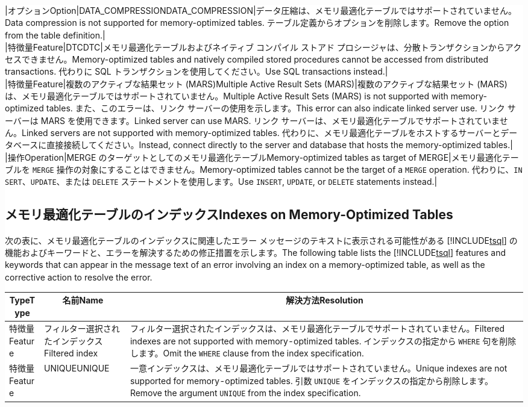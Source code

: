 |<span data-ttu-id="fccc1-254">オプション</span><span class="sxs-lookup"><span data-stu-id="fccc1-254">Option</span></span>|<span data-ttu-id="fccc1-255">DATA_COMPRESSION</span><span class="sxs-lookup"><span data-stu-id="fccc1-255">DATA_COMPRESSION</span></span>|<span data-ttu-id="fccc1-256">データ圧縮は、メモリ最適化テーブルではサポートされていません。</span><span class="sxs-lookup"><span data-stu-id="fccc1-256">Data compression is not supported for memory-optimized tables.</span></span> <span data-ttu-id="fccc1-257">テーブル定義からオプションを削除します。</span><span class="sxs-lookup"><span data-stu-id="fccc1-257">Remove the option from the table definition.</span></span>|  
|<span data-ttu-id="fccc1-258">特徴量</span><span class="sxs-lookup"><span data-stu-id="fccc1-258">Feature</span></span>|<span data-ttu-id="fccc1-259">DTC</span><span class="sxs-lookup"><span data-stu-id="fccc1-259">DTC</span></span>|<span data-ttu-id="fccc1-260">メモリ最適化テーブルおよびネイティブ コンパイル ストアド プロシージャは、分散トランザクションからアクセスできません。</span><span class="sxs-lookup"><span data-stu-id="fccc1-260">Memory-optimized tables and natively compiled stored procedures cannot be accessed from distributed transactions.</span></span> <span data-ttu-id="fccc1-261">代わりに SQL トランザクションを使用してください。</span><span class="sxs-lookup"><span data-stu-id="fccc1-261">Use SQL transactions instead.</span></span>|  
|<span data-ttu-id="fccc1-262">特徴量</span><span class="sxs-lookup"><span data-stu-id="fccc1-262">Feature</span></span>|<span data-ttu-id="fccc1-263">複数のアクティブな結果セット (MARS)</span><span class="sxs-lookup"><span data-stu-id="fccc1-263">Multiple Active Result Sets (MARS)</span></span>|<span data-ttu-id="fccc1-264">複数のアクティブな結果セット (MARS) は、メモリ最適化テーブルではサポートされていません。</span><span class="sxs-lookup"><span data-stu-id="fccc1-264">Multiple Active Result Sets (MARS) is not supported with memory-optimized tables.</span></span> <span data-ttu-id="fccc1-265">また、このエラーは、リンク サーバーの使用を示します。</span><span class="sxs-lookup"><span data-stu-id="fccc1-265">This error can also indicate linked server use.</span></span> <span data-ttu-id="fccc1-266">リンク サーバーは MARS を使用できます。</span><span class="sxs-lookup"><span data-stu-id="fccc1-266">Linked server can use MARS.</span></span> <span data-ttu-id="fccc1-267">リンク サーバーは、メモリ最適化テーブルでサポートされていません。</span><span class="sxs-lookup"><span data-stu-id="fccc1-267">Linked servers are not supported with memory-optimized tables.</span></span> <span data-ttu-id="fccc1-268">代わりに、メモリ最適化テーブルをホストするサーバーとデータベースに直接接続してください。</span><span class="sxs-lookup"><span data-stu-id="fccc1-268">Instead, connect directly to the server and database that hosts the memory-optimized tables.</span></span>|  
|<span data-ttu-id="fccc1-269">操作</span><span class="sxs-lookup"><span data-stu-id="fccc1-269">Operation</span></span>|<span data-ttu-id="fccc1-270">MERGE のターゲットとしてのメモリ最適化テーブル</span><span class="sxs-lookup"><span data-stu-id="fccc1-270">Memory-optimized tables as target of MERGE</span></span>|<span data-ttu-id="fccc1-271">メモリ最適化テーブルを `MERGE` 操作の対象にすることはできません。</span><span class="sxs-lookup"><span data-stu-id="fccc1-271">Memory-optimized tables cannot be the target of a `MERGE` operation.</span></span> <span data-ttu-id="fccc1-272">代わりに、`INSERT`、`UPDATE`、または `DELETE` ステートメントを使用します。</span><span class="sxs-lookup"><span data-stu-id="fccc1-272">Use `INSERT`, `UPDATE`, or `DELETE` statements instead.</span></span>|  
  
## <a name="indexes-on-memory-optimized-tables"></a><span data-ttu-id="fccc1-273">メモリ最適化テーブルのインデックス</span><span class="sxs-lookup"><span data-stu-id="fccc1-273">Indexes on Memory-Optimized Tables</span></span>  
 <span data-ttu-id="fccc1-274">次の表に、メモリ最適化テーブルのインデックスに関連したエラー メッセージのテキストに表示される可能性がある [!INCLUDE[tsql](../../includes/tsql-md.md)] の機能およびキーワードと、エラーを解決するための修正措置を示します。</span><span class="sxs-lookup"><span data-stu-id="fccc1-274">The following table lists the [!INCLUDE[tsql](../../includes/tsql-md.md)] features and keywords that can appear in the message text of an error involving an index on a memory-optimized table, as well as the corrective action to resolve the error.</span></span>  
  
|<span data-ttu-id="fccc1-275">Type</span><span class="sxs-lookup"><span data-stu-id="fccc1-275">Type</span></span>|<span data-ttu-id="fccc1-276">名前</span><span class="sxs-lookup"><span data-stu-id="fccc1-276">Name</span></span>|<span data-ttu-id="fccc1-277">解決方法</span><span class="sxs-lookup"><span data-stu-id="fccc1-277">Resolution</span></span>|  
|----------|----------|----------------|  
|<span data-ttu-id="fccc1-278">特徴量</span><span class="sxs-lookup"><span data-stu-id="fccc1-278">Feature</span></span>|<span data-ttu-id="fccc1-279">フィルター選択されたインデックス</span><span class="sxs-lookup"><span data-stu-id="fccc1-279">Filtered index</span></span>|<span data-ttu-id="fccc1-280">フィルター選択されたインデックスは、メモリ最適化テーブルでサポートされていません。</span><span class="sxs-lookup"><span data-stu-id="fccc1-280">Filtered indexes are not supported with memory-optimized tables.</span></span> <span data-ttu-id="fccc1-281">インデックスの指定から `WHERE` 句を削除します。</span><span class="sxs-lookup"><span data-stu-id="fccc1-281">Omit the `WHERE` clause from the index specification.</span></span>|  
|<span data-ttu-id="fccc1-282">特徴量</span><span class="sxs-lookup"><span data-stu-id="fccc1-282">Feature</span></span>|<span data-ttu-id="fccc1-283">UNIQUE</span><span class="sxs-lookup"><span data-stu-id="fccc1-283">UNIQUE</span></span>|<span data-ttu-id="fccc1-284">一意インデックスは、メモリ最適化テーブルではサポートされていません。</span><span class="sxs-lookup"><span data-stu-id="fccc1-284">Unique indexes are not supported for memory-optimized tables.</span></span> <span data-ttu-id="fccc1-285">引数 `UNIQUE` をインデックスの指定から削除します。</span><span class="sxs-lookup"><span data-stu-id="fccc1-285">Remove the argument `UNIQUE` from the index specification.</span></span>|  